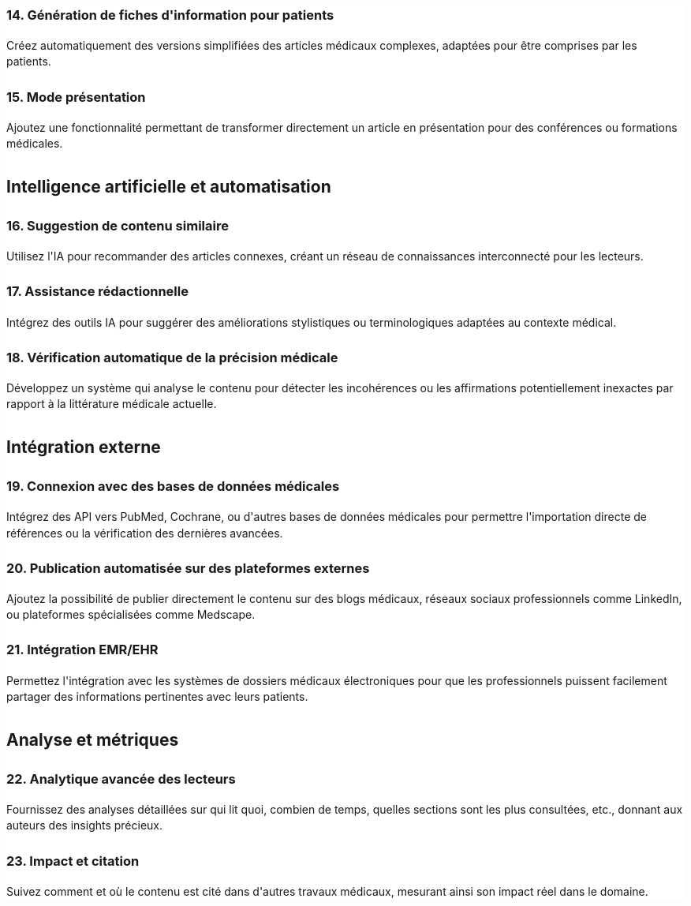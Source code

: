 ### 14. Génération de fiches d'information pour patients
Créez automatiquement des versions simplifiées des articles médicaux complexes, adaptées pour être comprises par les patients.

### 15. Mode présentation
Ajoutez une fonctionnalité permettant de transformer directement un article en présentation pour des conférences ou formations médicales.

## Intelligence artificielle et automatisation

### 16. Suggestion de contenu similaire
Utilisez l'IA pour recommander des articles connexes, créant un réseau de connaissances interconnecté pour les lecteurs.

### 17. Assistance rédactionnelle
Intégrez des outils IA pour suggérer des améliorations stylistiques ou terminologiques adaptées au contexte médical.

### 18. Vérification automatique de la précision médicale
Développez un système qui analyse le contenu pour détecter les incohérences ou les affirmations potentiellement inexactes par rapport à la littérature médicale actuelle.

## Intégration externe

### 19. Connexion avec des bases de données médicales
Intégrez des API vers PubMed, Cochrane, ou d'autres bases de données médicales pour permettre l'importation directe de références ou la vérification des dernières avancées.

### 20. Publication automatisée sur des plateformes externes
Ajoutez la possibilité de publier directement le contenu sur des blogs médicaux, réseaux sociaux professionnels comme LinkedIn, ou plateformes spécialisées comme Medscape.

### 21. Intégration EMR/EHR
Permettez l'intégration avec les systèmes de dossiers médicaux électroniques pour que les professionnels puissent facilement partager des informations pertinentes avec leurs patients.

## Analyse et métriques

### 22. Analytique avancée des lecteurs
Fournissez des analyses détaillées sur qui lit quoi, combien de temps, quelles sections sont les plus consultées, etc., donnant aux auteurs des insights précieux.

### 23. Impact et citation
Suivez comment et où le contenu est cité dans d'autres travaux médicaux, mesurant ainsi son impact réel dans le domaine.
